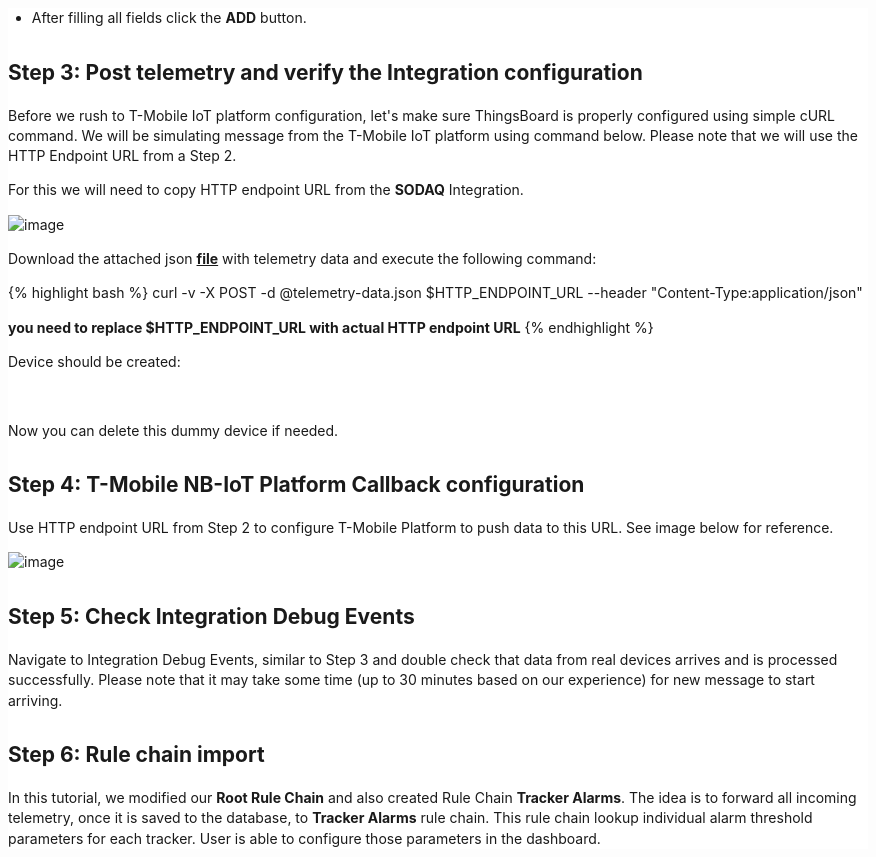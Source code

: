 - After filling all fields click the **ADD** button. 

## Step 3: Post telemetry and verify the Integration configuration

Before we rush to T-Mobile IoT platform configuration, let's make sure ThingsBoard is properly configured using simple cURL command.
We will be simulating message from the T-Mobile IoT platform using command below. 
Please note that we will use the HTTP Endpoint URL from a Step 2.

For this we will need to copy HTTP endpoint URL from the **SODAQ** Integration.

![image](/images/user-guide/integrations/sodaq/http-endpoint-url.png)

Download the attached json [**file**](/docs/user-guide/rule-engine-2-0/tutorials/resources/telemetry-data.json) with telemetry data and execute the following command: 

{% highlight bash %}
curl -v -X POST -d @telemetry-data.json $HTTP_ENDPOINT_URL --header "Content-Type:application/json"

**you need to replace $HTTP_ENDPOINT_URL with actual HTTP endpoint URL**
{% endhighlight %}

Device should be created:

<img data-gifffer="/images/user-guide/integrations/sodaq/validate-integration.gif" />

Now you can delete this dummy device if needed.

## Step 4: T-Mobile NB-IoT Platform Callback configuration

Use HTTP endpoint URL from Step 2 to configure T-Mobile Platform to push data to this URL. See image below for reference.


![image](/images/user-guide/integrations/sodaq/tmobile-configration.png)


## Step 5: Check Integration Debug Events

Navigate to Integration Debug Events, similar to Step 3 and double check that data from real devices arrives and is processed successfully. 
Please note that it may take some time (up to 30 minutes based on our experience) for new message to start arriving.

## Step 6: Rule chain import

In this tutorial, we modified our **Root Rule Chain** and also created Rule Chain **Tracker Alarms**. 
The idea is to forward all incoming telemetry, once it is saved to the database, to **Tracker Alarms** rule chain. 
This rule chain lookup individual alarm threshold parameters for each tracker. User is able to configure those parameters in the dashboard.   
